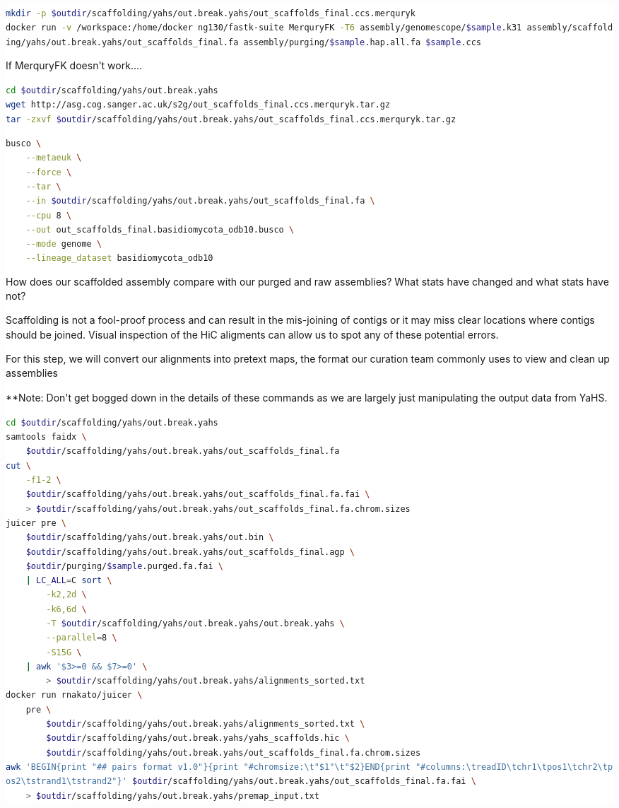 ```bash
mkdir -p $outdir/scaffolding/yahs/out.break.yahs/out_scaffolds_final.ccs.merquryk
docker run -v /workspace:/home/docker ng130/fastk-suite MerquryFK -T6 assembly/genomescope/$sample.k31 assembly/scaffolding/yahs/out.break.yahs/out_scaffolds_final.fa assembly/purging/$sample.hap.all.fa $sample.ccs
```

If MerquryFK doesn't work....
```bash
cd $outdir/scaffolding/yahs/out.break.yahs
wget http://asg.cog.sanger.ac.uk/s2g/out_scaffolds_final.ccs.merquryk.tar.gz
tar -zxvf $outdir/scaffolding/yahs/out.break.yahs/out_scaffolds_final.ccs.merquryk.tar.gz
```


```bash
busco \
	--metaeuk \
	--force \
	--tar \
	--in $outdir/scaffolding/yahs/out.break.yahs/out_scaffolds_final.fa \
	--cpu 8 \
	--out out_scaffolds_final.basidiomycota_odb10.busco \
	--mode genome \
	--lineage_dataset basidiomycota_odb10
```

How does our scaffolded assembly compare with our purged and raw assemblies? What stats
have changed and what stats have not?

Scaffolding is not a fool-proof process and can result in the mis-joining of contigs
or it may miss clear locations where contigs should be joined. Visual inspection of the
HiC aligments can allow us to spot any of these potential errors.

For this step, we will convert our alignments into pretext maps, the format our curation
team commonly uses to view and clean up assemblies

**Note: Don't get bogged down in the details of these commands as we are largely just
manipulating the output data from YaHS.

```bash
cd $outdir/scaffolding/yahs/out.break.yahs
samtools faidx \
	$outdir/scaffolding/yahs/out.break.yahs/out_scaffolds_final.fa
cut \
	-f1-2 \
	$outdir/scaffolding/yahs/out.break.yahs/out_scaffolds_final.fa.fai \
	> $outdir/scaffolding/yahs/out.break.yahs/out_scaffolds_final.fa.chrom.sizes
juicer pre \
	$outdir/scaffolding/yahs/out.break.yahs/out.bin \
	$outdir/scaffolding/yahs/out.break.yahs/out_scaffolds_final.agp \
	$outdir/purging/$sample.purged.fa.fai \
	| LC_ALL=C sort \
		-k2,2d \
		-k6,6d \
		-T $outdir/scaffolding/yahs/out.break.yahs/out.break.yahs \
		--parallel=8 \
		-S15G \
	| awk '$3>=0 && $7>=0' \
		> $outdir/scaffolding/yahs/out.break.yahs/alignments_sorted.txt
docker run rnakato/juicer \
	pre \
		$outdir/scaffolding/yahs/out.break.yahs/alignments_sorted.txt \
		$outdir/scaffolding/yahs/out.break.yahs/yahs_scaffolds.hic \
		$outdir/scaffolding/yahs/out.break.yahs/out_scaffolds_final.fa.chrom.sizes
awk 'BEGIN{print "## pairs format v1.0"}{print "#chromsize:\t"$1"\t"$2}END{print "#columns:\treadID\tchr1\tpos1\tchr2\tpos2\tstrand1\tstrand2"}' $outdir/scaffolding/yahs/out.break.yahs/out_scaffolds_final.fa.fai \
	> $outdir/scaffolding/yahs/out.break.yahs/premap_input.txt
```